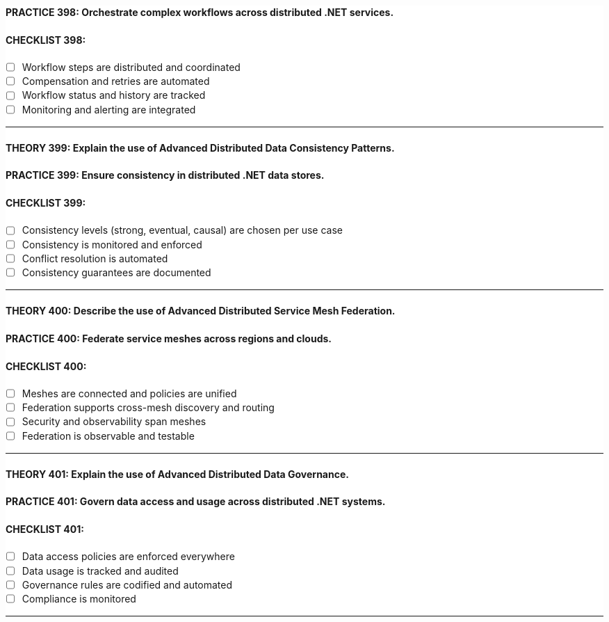 #### PRACTICE 398: Orchestrate complex workflows across distributed .NET services.

#### CHECKLIST 398:

- [ ] Workflow steps are distributed and coordinated
- [ ] Compensation and retries are automated
- [ ] Workflow status and history are tracked
- [ ] Monitoring and alerting are integrated

---

#### THEORY 399: Explain the use of Advanced Distributed Data Consistency Patterns.

#### PRACTICE 399: Ensure consistency in distributed .NET data stores.

#### CHECKLIST 399:

- [ ] Consistency levels (strong, eventual, causal) are chosen per use case
- [ ] Consistency is monitored and enforced
- [ ] Conflict resolution is automated
- [ ] Consistency guarantees are documented

---

#### THEORY 400: Describe the use of Advanced Distributed Service Mesh Federation.

#### PRACTICE 400: Federate service meshes across regions and clouds.

#### CHECKLIST 400:

- [ ] Meshes are connected and policies are unified
- [ ] Federation supports cross-mesh discovery and routing
- [ ] Security and observability span meshes
- [ ] Federation is observable and testable

---

#### THEORY 401: Explain the use of Advanced Distributed Data Governance.

#### PRACTICE 401: Govern data access and usage across distributed .NET systems.

#### CHECKLIST 401:

- [ ] Data access policies are enforced everywhere
- [ ] Data usage is tracked and audited
- [ ] Governance rules are codified and automated
- [ ] Compliance is monitored

---

[^1]: https://en.wikipedia.org/wiki/Paris
[^2]: https://en.wikipedia.org/wiki/List_of_capitals_of_France
[^3]: https://home.adelphi.edu/~ca19535/page 4.html
[^4]: https://www.coe.int/en/web/interculturalcities/paris
[^5]: https://www.britannica.com/place/Paris
[^6]: https://www.britannica.com/place/France
[^7]: https://www.tn-physio.at/faq/what-is-the-capital-of-france%3F
[^8]: https://www.vocabulary.com/dictionary/capital of France
[^9]: https://multimedia.europarl.europa.eu/en/video/infoclip-european-union-capitals-paris-france_I199003